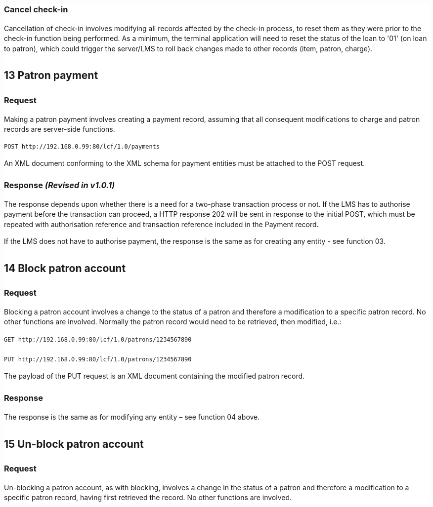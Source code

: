 ### Cancel check-in

Cancellation of check-in involves modifying all records affected by the check-in process, to reset them as they were prior to the check-in function being performed. As a minimum, the terminal application will need to reset the status of the loan to '01' (on loan to patron), which could trigger the server/LMS to roll back changes made to other records (item, patron, charge).

## 13 Patron payment

### Request

Making a patron payment involves creating a payment record, assuming that all consequent modifications to charge and patron records are server-side functions.

    POST http://192.168.0.99:80/lcf/1.0/payments

An XML document conforming to the XML schema for payment entities must be attached to the POST request.

### Response *(Revised in v1.0.1)*

The response depends upon whether there is a need for a two-phase transaction process or not. If the LMS has to authorise payment before the transaction can proceed, a HTTP response 202 will be sent in response to the initial POST, which must be repeated with authorisation reference and transaction reference included in the Payment record.

If the LMS does not have to authorise payment, the response is the same as for creating any entity - see function 03.

## 14 Block patron account

### Request

Blocking a patron account involves a change to the status of a patron and therefore a modification to a specific patron record. No other functions are involved. Normally the patron record would need to be retrieved, then modified, i.e.:

    GET http://192.168.0.99:80/lcf/1.0/patrons/1234567890
    
    PUT http://192.168.0.99:80/lcf/1.0/patrons/1234567890

The payload of the PUT request is an XML document containing the modified patron record.

### Response

The response is the same as for modifying any entity – see function 04 above.

## 15 Un-block patron account

### Request

Un-blocking a patron account, as with blocking, involves a change in the status of a patron and therefore a modification to a specific patron record, having first retrieved the record. No other functions are involved.
